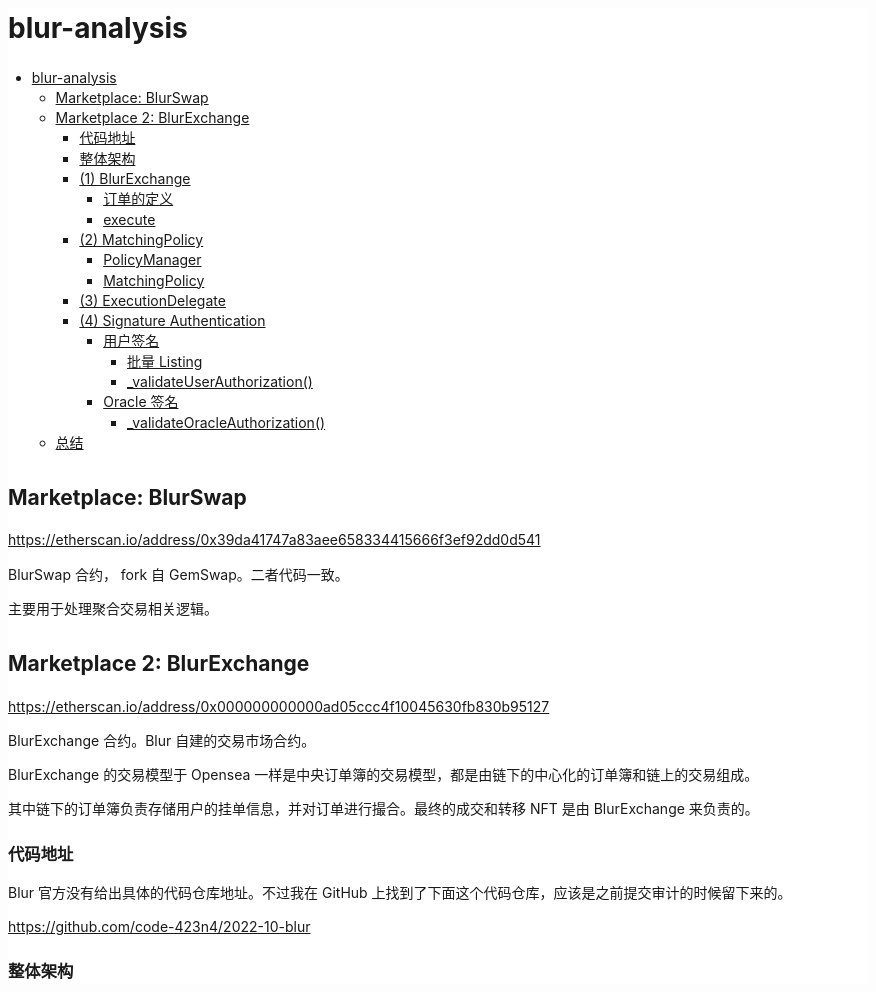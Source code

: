 # blur-analysis

- [blur-analysis](#blur-analysis)
  - [Marketplace: BlurSwap](#marketplace-blurswap)
  - [Marketplace 2: BlurExchange](#marketplace-2-blurexchange)
    - [代码地址](#代码地址)
    - [整体架构](#整体架构)
    - [(1) BlurExchange](#1-blurexchange)
      - [订单的定义](#订单的定义)
      - [execute](#execute)
    - [(2) MatchingPolicy](#2-matchingpolicy)
      - [PolicyManager](#policymanager)
      - [MatchingPolicy](#matchingpolicy)
    - [(3) ExecutionDelegate](#3-executiondelegate)
    - [(4) Signature Authentication](#4-signature-authentication)
      - [用户签名](#用户签名)
        - [批量 Listing](#批量-listing)
        - [\_validateUserAuthorization()](#_validateuserauthorization)
      - [Oracle 签名](#oracle-签名)
        - [\_validateOracleAuthorization()](#_validateoracleauthorization)
  - [总结](#总结)

## Marketplace: BlurSwap

https://etherscan.io/address/0x39da41747a83aee658334415666f3ef92dd0d541

BlurSwap 合约， fork 自 GemSwap。二者代码一致。

主要用于处理聚合交易相关逻辑。

## Marketplace 2: BlurExchange

https://etherscan.io/address/0x000000000000ad05ccc4f10045630fb830b95127

BlurExchange 合约。Blur 自建的交易市场合约。

BlurExchange 的交易模型于 Opensea 一样是中央订单簿的交易模型，都是由链下的中心化的订单簿和链上的交易组成。

其中链下的订单簿负责存储用户的挂单信息，并对订单进行撮合。最终的成交和转移 NFT 是由 BlurExchange 来负责的。

### 代码地址

Blur 官方没有给出具体的代码仓库地址。不过我在 GitHub 上找到了下面这个代码仓库，应该是之前提交审计的时候留下来的。

https://github.com/code-423n4/2022-10-blur

### 整体架构
